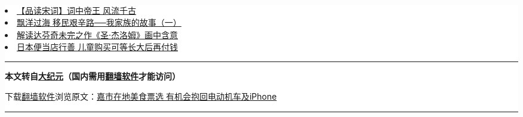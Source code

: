 <li><a href="https://github.com/er2596/djy/blob/master/gb/20/3/26/n11977935.md#1">【品读宋词】词中帝王 风流千古</a></li>
<li><a href="https://github.com/er2596/djy/blob/master/gb/20/4/30/n12071494.md#1">飘洋过海 移民艰辛路──我家族的故事（一）</a></li>
<li><a href="https://github.com/er2596/djy/blob/master/gb/20/4/22/n12051570.md#1">解读达芬奇未完之作《圣·杰洛姆》画中含意</a></li>
<li><a href="https://github.com/er2596/djy/blob/master/gb/20/5/4/n12081017.md#1">日本便当店行善 儿童购买可等长大后再付钱</a></li>
<hr>

<strong>本文转自<a href="https://www.epochtimes.com">大纪元</a>（国内需用<a href="https://github.com/er2596/www/blob/master/README.md#8">翻墙软件</a>才能访问）</strong><p>下载<a href="https://github.com/er2596/www/blob/master/README.md#8">翻墙软件</a>浏览原文：<a href="https://www.epochtimes.com/gb/18/11/16/n10856188.htm">嘉市在地美食票选  有机会抱回电动机车及iPhone</a></p><hr>
